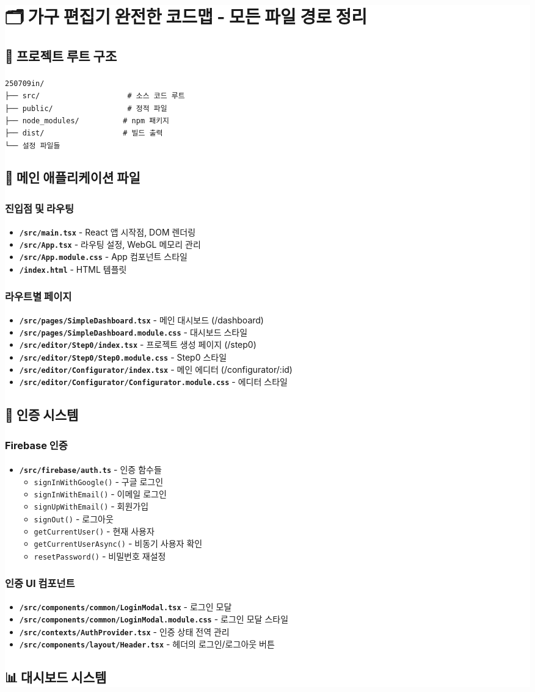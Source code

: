 # 🗂️ 가구 편집기 완전한 코드맵 - 모든 파일 경로 정리

## 📁 프로젝트 루트 구조
```
250709in/
├── src/                    # 소스 코드 루트
├── public/                 # 정적 파일
├── node_modules/          # npm 패키지
├── dist/                  # 빌드 출력
└── 설정 파일들
```

## 🎯 메인 애플리케이션 파일

### 진입점 및 라우팅
- **`/src/main.tsx`** - React 앱 시작점, DOM 렌더링
- **`/src/App.tsx`** - 라우팅 설정, WebGL 메모리 관리
- **`/src/App.module.css`** - App 컴포넌트 스타일
- **`/index.html`** - HTML 템플릿

### 라우트별 페이지
- **`/src/pages/SimpleDashboard.tsx`** - 메인 대시보드 (/dashboard)
- **`/src/pages/SimpleDashboard.module.css`** - 대시보드 스타일
- **`/src/editor/Step0/index.tsx`** - 프로젝트 생성 페이지 (/step0)
- **`/src/editor/Step0/Step0.module.css`** - Step0 스타일
- **`/src/editor/Configurator/index.tsx`** - 메인 에디터 (/configurator/:id)
- **`/src/editor/Configurator/Configurator.module.css`** - 에디터 스타일

## 🔐 인증 시스템

### Firebase 인증
- **`/src/firebase/auth.ts`** - 인증 함수들
  - `signInWithGoogle()` - 구글 로그인
  - `signInWithEmail()` - 이메일 로그인
  - `signUpWithEmail()` - 회원가입
  - `signOut()` - 로그아웃
  - `getCurrentUser()` - 현재 사용자
  - `getCurrentUserAsync()` - 비동기 사용자 확인
  - `resetPassword()` - 비밀번호 재설정

### 인증 UI 컴포넌트
- **`/src/components/common/LoginModal.tsx`** - 로그인 모달
- **`/src/components/common/LoginModal.module.css`** - 로그인 모달 스타일
- **`/src/contexts/AuthProvider.tsx`** - 인증 상태 전역 관리
- **`/src/components/layout/Header.tsx`** - 헤더의 로그인/로그아웃 버튼

## 📊 대시보드 시스템
